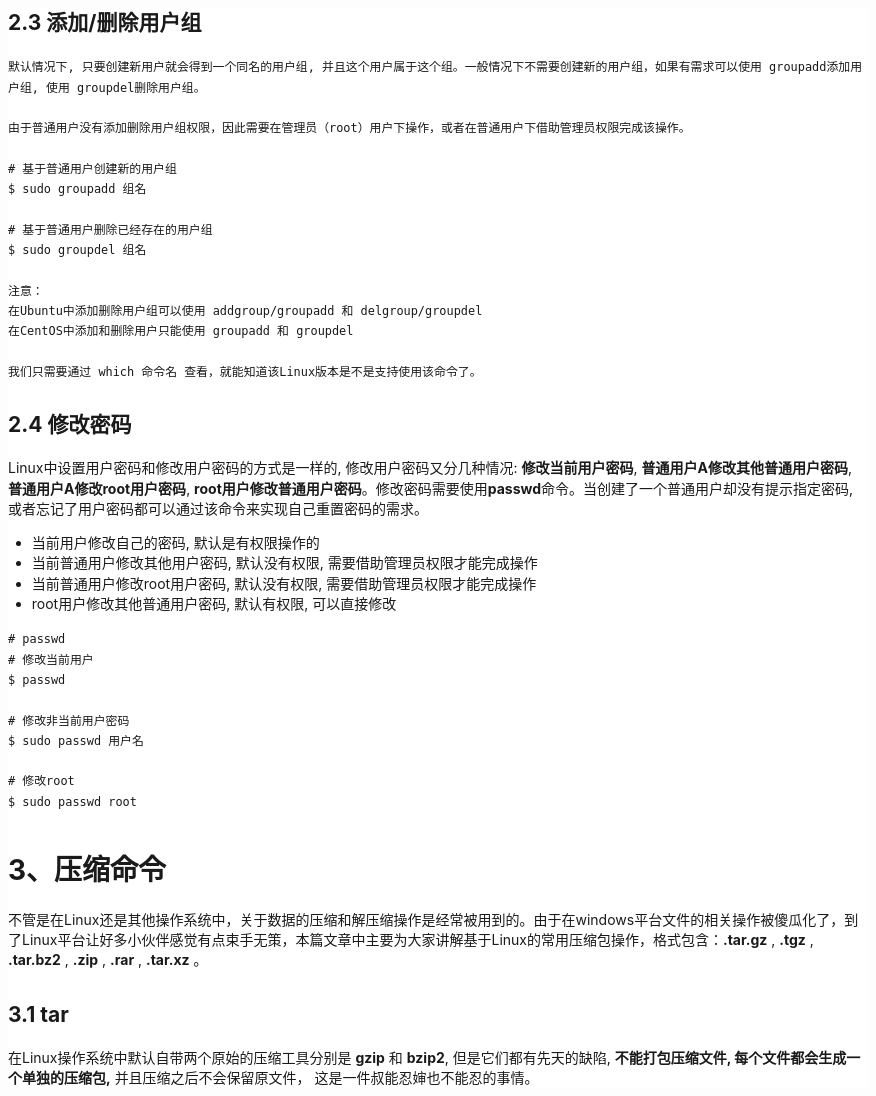 ## 2.3 添加/删除用户组

```shell
默认情况下, 只要创建新用户就会得到一个同名的用户组, 并且这个用户属于这个组。一般情况下不需要创建新的用户组，如果有需求可以使用 groupadd添加用户组, 使用 groupdel删除用户组。

由于普通用户没有添加删除用户组权限，因此需要在管理员（root）用户下操作，或者在普通用户下借助管理员权限完成该操作。

# 基于普通用户创建新的用户组
$ sudo groupadd 组名

# 基于普通用户删除已经存在的用户组
$ sudo groupdel 组名

注意：
在Ubuntu中添加删除用户组可以使用 addgroup/groupadd 和 delgroup/groupdel
在CentOS中添加和删除用户只能使用 groupadd 和 groupdel

我们只需要通过 which 命令名 查看，就能知道该Linux版本是不是支持使用该命令了。
```

## 2.4 修改密码

Linux中设置用户密码和修改用户密码的方式是一样的, 修改用户密码又分几种情况: **修改当前用户密码**, **普通用户A修改其他普通用户密码**, **普通用户A修改root用户密码**, **root用户修改普通用户密码**。修改密码需要使用**passwd**命令。当创建了一个普通用户却没有提示指定密码, 或者忘记了用户密码都可以通过该命令来实现自己重置密码的需求。

- 当前用户修改自己的密码, 默认是有权限操作的
- 当前普通用户修改其他用户密码, 默认没有权限, 需要借助管理员权限才能完成操作
- 当前普通用户修改root用户密码, 默认没有权限, 需要借助管理员权限才能完成操作
- root用户修改其他普通用户密码, 默认有权限, 可以直接修改

```shell
# passwd
# 修改当前用户
$ passwd

# 修改非当前用户密码
$ sudo passwd 用户名

# 修改root
$ sudo passwd root
```

# 3、压缩命令

不管是在Linux还是其他操作系统中，关于数据的压缩和解压缩操作是经常被用到的。由于在windows平台文件的相关操作被傻瓜化了，到了Linux平台让好多小伙伴感觉有点束手无策，本篇文章中主要为大家讲解基于Linux的常用压缩包操作，格式包含：**.tar.gz** , **.tgz** , **.tar.bz2** , **.zip** , **.rar** , **.tar.xz** 。

## 3.1 tar

在Linux操作系统中默认自带两个原始的压缩工具分别是 **gzip** 和 **bzip2**, 但是它们都有先天的缺陷, **不能打包压缩文件, 每个文件都会生成一个单独的压缩包,** 并且压缩之后不会保留原文件， 这是一件叔能忍婶也不能忍的事情。
